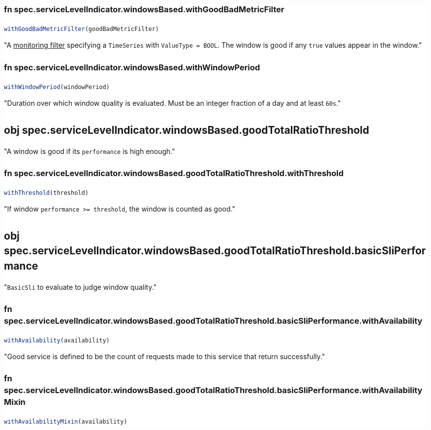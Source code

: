 ### fn spec.serviceLevelIndicator.windowsBased.withGoodBadMetricFilter

```ts
withGoodBadMetricFilter(goodBadMetricFilter)
```

"A [monitoring filter](https://cloud.google.com/monitoring/api/v3/filters) specifying a `TimeSeries` with `ValueType = BOOL`. The window is good if any `true` values appear in the window."

### fn spec.serviceLevelIndicator.windowsBased.withWindowPeriod

```ts
withWindowPeriod(windowPeriod)
```

"Duration over which window quality is evaluated. Must be an integer fraction of a day and at least `60s`."

## obj spec.serviceLevelIndicator.windowsBased.goodTotalRatioThreshold

"A window is good if its `performance` is high enough."

### fn spec.serviceLevelIndicator.windowsBased.goodTotalRatioThreshold.withThreshold

```ts
withThreshold(threshold)
```

"If window `performance >= threshold`, the window is counted as good."

## obj spec.serviceLevelIndicator.windowsBased.goodTotalRatioThreshold.basicSliPerformance

"`BasicSli` to evaluate to judge window quality."

### fn spec.serviceLevelIndicator.windowsBased.goodTotalRatioThreshold.basicSliPerformance.withAvailability

```ts
withAvailability(availability)
```

"Good service is defined to be the count of requests made to this service that return successfully."

### fn spec.serviceLevelIndicator.windowsBased.goodTotalRatioThreshold.basicSliPerformance.withAvailabilityMixin

```ts
withAvailabilityMixin(availability)
```
